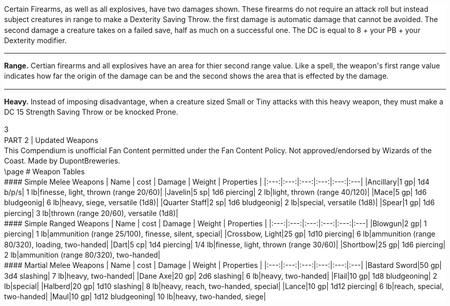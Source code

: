 Certain Firearms, as well as all explosives, have two damages shown. These firearms do not require an attack roll but instead subject creatures in range to make a Dexterity Saving Throw. the first damage is automatic damage that cannot be avoided. The second damage a creature takes on a failed save, half as much on a successful one. The DC is equal to 8 + your PB + your Dexterity modifier.
___
**Range.** Certian firearms and all explosives have an area for thier second range value. Like a spell, the weapon's first range value indicates how far the origin of the damage can be and the second shows the area that is effected by the damage.
___
**Heavy.** Instead of imposing disadvantage, when a creature sized Small or Tiny attacks with this heavy weapon, they must make a DC 15 Strength Saving Throw or be knocked Prone.

<div class='pageNumber'>3</div>
<div class='footnote'>PART 2 | Updated Weapons</div>
<div class='footer icons'>
 This Compendium is unofficial Fan Content permitted under the Fan Content Policy. Not approved/endorsed by Wizards of the Coast. Made by DupontBreweries.
</div>
\page
# Weapon Tables

<div style='margin-top:0px'></div>
<div class='classTable wide'>
#### Simple Melee Weapons
| Name | cost | Damage | Weight | Properties |
|:---:|:---:|:---:|:---:|:---:|:---|
|Ancillary|1 gp| 1d4 b/p/s| 1 lb|finesse, light, thrown (range 20/60)|
|Javelin|5 sp| 1d6 piercing| 2 lb|light, thrown (range 40/120)|
|Mace|5 gp| 1d6 bludgeonig| 6 lb|heavy, siege, versatile (1d8)|
|Quarter Staff|2 sp| 1d6 bludgeonig| 2 lb|special, versatile (1d8)|
|Spear|1 gp| 1d6 piercing| 3 lb|thrown (range 20/60), versatile (1d8)|
</div>
<div class='classTable wide'>
#### Simple Ranged Weapons
| Name | cost | Damage | Weight | Properties |
|:---:|:---:|:---:|:---:|:---:|:---|
|Blowgun|2 gp| 1 piercing| 1 lb|ammunition (range 25/100), finesse, silent, special|
|Crossbow, Light|25 gp| 1d10 piercing| 6 lb|ammunition (range 80/320), loading, two-handed|
|Dart|5 cp| 1d4 piercing| 1/4 lb|finesse, light, thrown (range 30/60)|
|Shortbow|25 gp| 1d6 piercing| 2 lb|ammunition (range 80/320), two-handed|
</div>
<div class='classTable wide'>
#### Martial Melee Weapons
| Name | cost | Damage | Weight | Properties |
|:---:|:---:|:---:|:---:|:---:|:---|
|Bastard Sword|50 gp| 3d4 slashing| 7 lb|heavy, two-handed|
|Dane Axe|20 gp| 2d6 slashing| 6 lb|heavy, two-handed|
|Flail|10 gp| 1d8 bludgeoning| 2 lb|special|
|Halberd|20 gp| 1d10 slashing| 8 lb|heavy, reach, two-handed, special|
|Lance|10 gp| 1d12 piercing| 6 lb|reach, special, two-handed|
|Maul|10 gp| 1d12 bludgeoning| 10 lb|heavy, two-handed, siege|